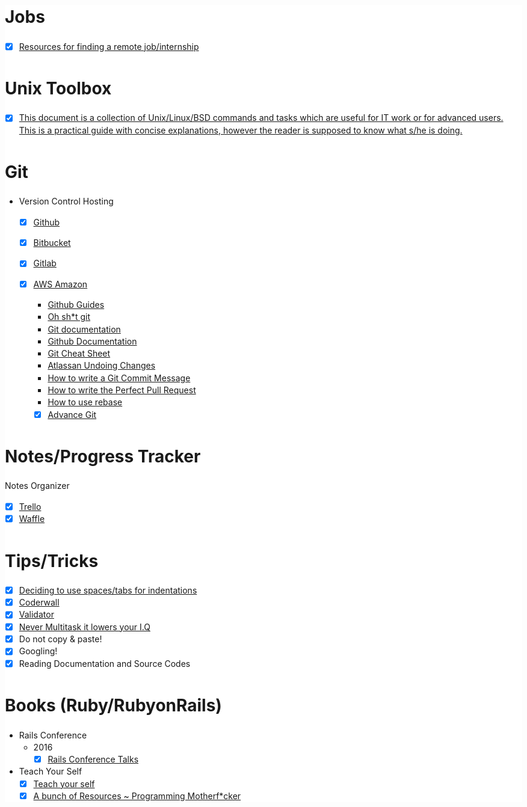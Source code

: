 # Jobs
- [x] [Resources for finding a remote job/internship](https://www.producthunt.com/e/find-a-remote-job)

# Unix Toolbox
- [x] [This document is a collection of Unix/Linux/BSD commands and tasks which are useful for IT work or for advanced users. This is a practical guide with concise explanations, however the reader is supposed to know what s/he is doing.](http://cb.vu/unixtoolbox.xhtml)

# Git
+ Version Control Hosting
  - [x] [Github](https://github.com/)
  - [x] [Bitbucket](https://bitbucket.org/)
  - [x] [Gitlab](https://about.gitlab.com/)
  - [x] [AWS Amazon](https://aws.amazon.com/codecommit/)
    + [Github Guides](https://guides.github.com/)
    + [Oh sh*t git](http://ohshitgit.com/)
    + [Git documentation](https://git-scm.com/documentation)
    + [Github Documentation](https://help.github.com/)
    + [Git Cheat Sheet](https://education.github.com/git-cheat-sheet-education.pdf)
    + [Atlassan Undoing Changes](https://www.atlassian.com/git/tutorials/undoing-changes)
    + [How to write a Git Commit Message](http://chris.beams.io/posts/git-commit/)
    + [How to write the Perfect Pull Request](https://github.com/blog/1943-how-to-write-the-perfect-pull-request)
    + [How to use rebase](http://web.archive.org/web/20100213104931/http://blog.madism.org/index.php/2007/09/09/138-git-awsome-ness-git-rebase-interactive)

    - [x] [Advance Git](https://git-scm.com/book/en/v2)

# Notes/Progress Tracker
Notes Organizer
  + [x] [Trello](https://trello.com/)
  + [x] [Waffle](https://waffle.io/)

# Tips/Tricks
- [x] [Deciding to use spaces/tabs for indentations](http://softwareengineering.stackexchange.com/questions/57/tabs-versus-spaces-what-is-the-proper-indentation-character-for-everything-in-e)
- [x] [Coderwall](https://coderwall.com/)
- [x] [Validator](https://validator.w3.org/nu/#textarea)
- [x] [Never Multitask it lowers your I.Q](https://blog.bufferapp.com/what-multitasking-does-to-our-brains)
- [x] Do not copy & paste!
- [x] Googling!
- [x] Reading Documentation and Source Codes

# Books (Ruby/RubyonRails)
+ Rails Conference
  + 2016
    - [x] [Rails Conference Talks](http://railsconf.com/2016/program/sessions)
+ Teach Your Self
  - [x] [Teach your self](http://teachyourselftocode.com/)
  - [x] [A bunch of Resources ~ Programming Motherf*cker](http://programming-motherfucker.com/become.html)
